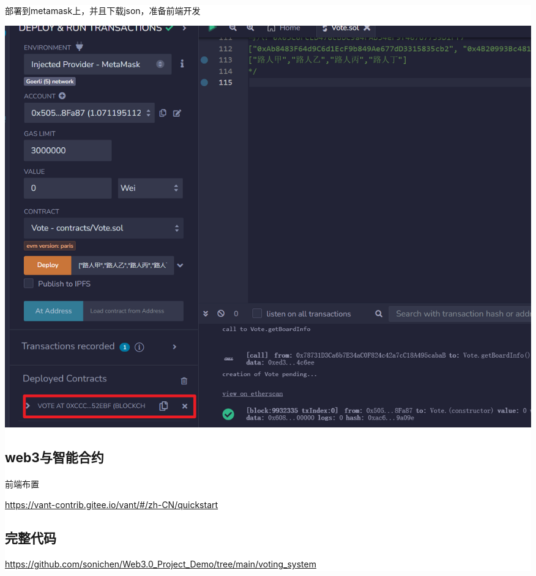 部署到metamask上，并且下载json，准备前端开发

![image-20231026125023824](assets\image-20231026125023824.png)

## web3与智能合约

前端布置

https://vant-contrib.gitee.io/vant/#/zh-CN/quickstart

## 完整代码

https://github.com/sonichen/Web3.0_Project_Demo/tree/main/voting_system